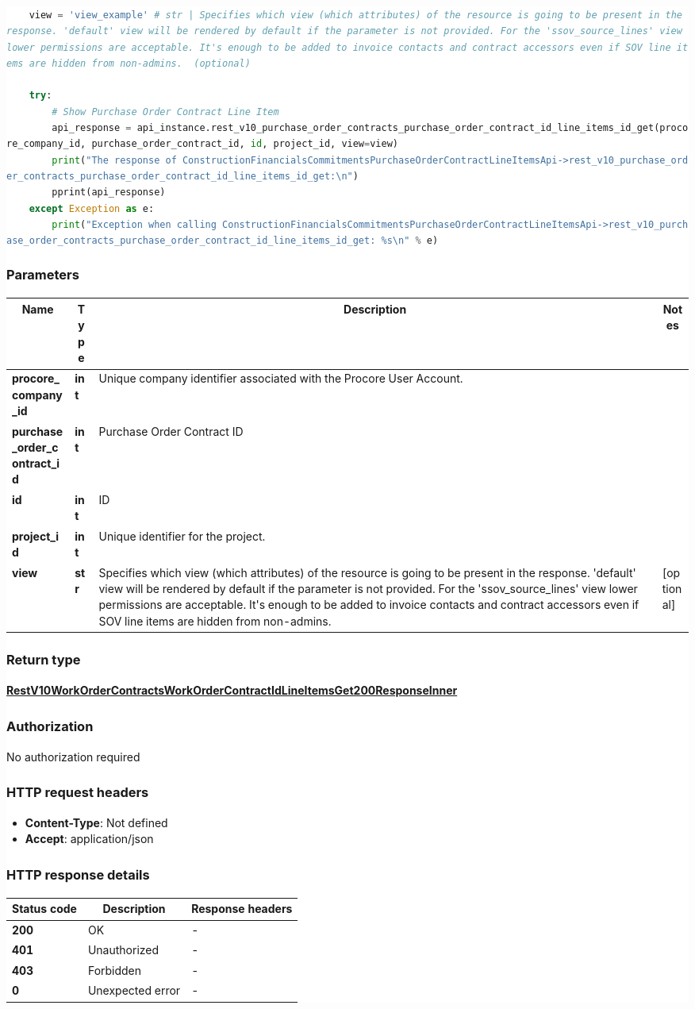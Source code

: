 ```python
    view = 'view_example' # str | Specifies which view (which attributes) of the resource is going to be present in the response. 'default' view will be rendered by default if the parameter is not provided. For the 'ssov_source_lines' view lower permissions are acceptable. It's enough to be added to invoice contacts and contract accessors even if SOV line items are hidden from non-admins.  (optional)

    try:
        # Show Purchase Order Contract Line Item
        api_response = api_instance.rest_v10_purchase_order_contracts_purchase_order_contract_id_line_items_id_get(procore_company_id, purchase_order_contract_id, id, project_id, view=view)
        print("The response of ConstructionFinancialsCommitmentsPurchaseOrderContractLineItemsApi->rest_v10_purchase_order_contracts_purchase_order_contract_id_line_items_id_get:\n")
        pprint(api_response)
    except Exception as e:
        print("Exception when calling ConstructionFinancialsCommitmentsPurchaseOrderContractLineItemsApi->rest_v10_purchase_order_contracts_purchase_order_contract_id_line_items_id_get: %s\n" % e)
```



### Parameters


Name | Type | Description  | Notes
------------- | ------------- | ------------- | -------------
 **procore_company_id** | **int**| Unique company identifier associated with the Procore User Account. | 
 **purchase_order_contract_id** | **int**| Purchase Order Contract ID | 
 **id** | **int**| ID | 
 **project_id** | **int**| Unique identifier for the project. | 
 **view** | **str**| Specifies which view (which attributes) of the resource is going to be present in the response. &#39;default&#39; view will be rendered by default if the parameter is not provided. For the &#39;ssov_source_lines&#39; view lower permissions are acceptable. It&#39;s enough to be added to invoice contacts and contract accessors even if SOV line items are hidden from non-admins.  | [optional] 

### Return type

[**RestV10WorkOrderContractsWorkOrderContractIdLineItemsGet200ResponseInner**](RestV10WorkOrderContractsWorkOrderContractIdLineItemsGet200ResponseInner.md)

### Authorization

No authorization required

### HTTP request headers

 - **Content-Type**: Not defined
 - **Accept**: application/json

### HTTP response details

| Status code | Description | Response headers |
|-------------|-------------|------------------|
**200** | OK |  -  |
**401** | Unauthorized |  -  |
**403** | Forbidden |  -  |
**0** | Unexpected error |  -  |

